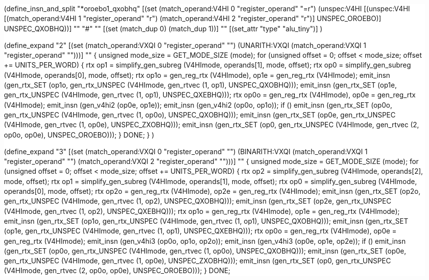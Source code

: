(define_insn_and_split "*oroebo1_qxobhq"
  [(set (match_operand:V4HI 0 "register_operand" "=r")
        (unspec:V4HI [(unspec:V4HI [(match_operand:V4HI 1 "register_operand" "r")
                                    (match_operand:V4HI 2 "register_operand" "r")] UNSPEC_OROEBO)] UNSPEC_QXOBHQ))]
  ""
  "#"
  ""
  [(set (match_dup 0) (match_dup 1))]
  ""
  [(set_attr "type" "alu_tiny")]
)

(define_expand "<prefix><mode>2"
  [(set (match_operand:VXQI 0 "register_operand" "")
        (UNARITH:VXQI (match_operand:VXQI 1 "register_operand" "")))]
  ""
  {
    unsigned mode_size = GET_MODE_SIZE (<MODE>mode);
    for (unsigned offset = 0; offset < mode_size; offset += UNITS_PER_WORD)
      {
        rtx op1 = simplify_gen_subreg (V4HImode, operands[1], <MODE>mode, offset);
        rtx op0 = simplify_gen_subreg (V4HImode, operands[0], <MODE>mode, offset);
        rtx op1o = gen_reg_rtx (V4HImode), op1e = gen_reg_rtx (V4HImode);
        emit_insn (gen_rtx_SET (op1o, gen_rtx_UNSPEC (V4HImode, gen_rtvec (1, op1), UNSPEC_QXOBHQ)));
        emit_insn (gen_rtx_SET (op1e, gen_rtx_UNSPEC (V4HImode, gen_rtvec (1, op1), UNSPEC_QXEBHQ)));
        rtx op0o = gen_reg_rtx (V4HImode), op0e = gen_reg_rtx (V4HImode);
        emit_insn (gen_<prefix>v4hi2 (op0e, op1e));
        emit_insn (gen_<prefix>v4hi2 (op0o, op1o));
        if (<set8lsb>)
          emit_insn (gen_rtx_SET (op0o, gen_rtx_UNSPEC (V4HImode, gen_rtvec (1, op0o), UNSPEC_QXOBHQ)));
        emit_insn (gen_rtx_SET (op0e, gen_rtx_UNSPEC (V4HImode, gen_rtvec (1, op0e), UNSPEC_ZXOBHQ)));
        emit_insn (gen_rtx_SET (op0, gen_rtx_UNSPEC (V4HImode, gen_rtvec (2, op0o, op0e), UNSPEC_OROEBO)));
      }
    DONE;
  }
)

(define_expand "<prefix><mode>3"
  [(set (match_operand:VXQI 0 "register_operand" "")
        (BINARITH:VXQI (match_operand:VXQI 1 "register_operand" "")
                       (match_operand:VXQI 2 "register_operand" "")))]
  ""
  {
    unsigned mode_size = GET_MODE_SIZE (<MODE>mode);
    for (unsigned offset = 0; offset < mode_size; offset += UNITS_PER_WORD)
      {
        rtx op2 = simplify_gen_subreg (V4HImode, operands[2], <MODE>mode, offset);
        rtx op1 = simplify_gen_subreg (V4HImode, operands[1], <MODE>mode, offset);
        rtx op0 = simplify_gen_subreg (V4HImode, operands[0], <MODE>mode, offset);
        rtx op2o = gen_reg_rtx (V4HImode), op2e = gen_reg_rtx (V4HImode);
        emit_insn (gen_rtx_SET (op2o, gen_rtx_UNSPEC (V4HImode, gen_rtvec (1, op2), UNSPEC_QXOBHQ)));
        emit_insn (gen_rtx_SET (op2e, gen_rtx_UNSPEC (V4HImode, gen_rtvec (1, op2), UNSPEC_QXEBHQ)));
        rtx op1o = gen_reg_rtx (V4HImode), op1e = gen_reg_rtx (V4HImode);
        emit_insn (gen_rtx_SET (op1o, gen_rtx_UNSPEC (V4HImode, gen_rtvec (1, op1), UNSPEC_QXOBHQ)));
        emit_insn (gen_rtx_SET (op1e, gen_rtx_UNSPEC (V4HImode, gen_rtvec (1, op1), UNSPEC_QXEBHQ)));
        rtx op0o = gen_reg_rtx (V4HImode), op0e = gen_reg_rtx (V4HImode);
        emit_insn (gen_<prefix>v4hi3 (op0o, op1o, op2o));
        emit_insn (gen_<prefix>v4hi3 (op0e, op1e, op2e));
        if (<set8lsb>)
          emit_insn (gen_rtx_SET (op0o, gen_rtx_UNSPEC (V4HImode, gen_rtvec (1, op0o), UNSPEC_QXOBHQ)));
        emit_insn (gen_rtx_SET (op0e, gen_rtx_UNSPEC (V4HImode, gen_rtvec (1, op0e), UNSPEC_ZXOBHQ)));
        emit_insn (gen_rtx_SET (op0, gen_rtx_UNSPEC (V4HImode, gen_rtvec (2, op0o, op0e), UNSPEC_OROEBO)));
      }
    DONE;